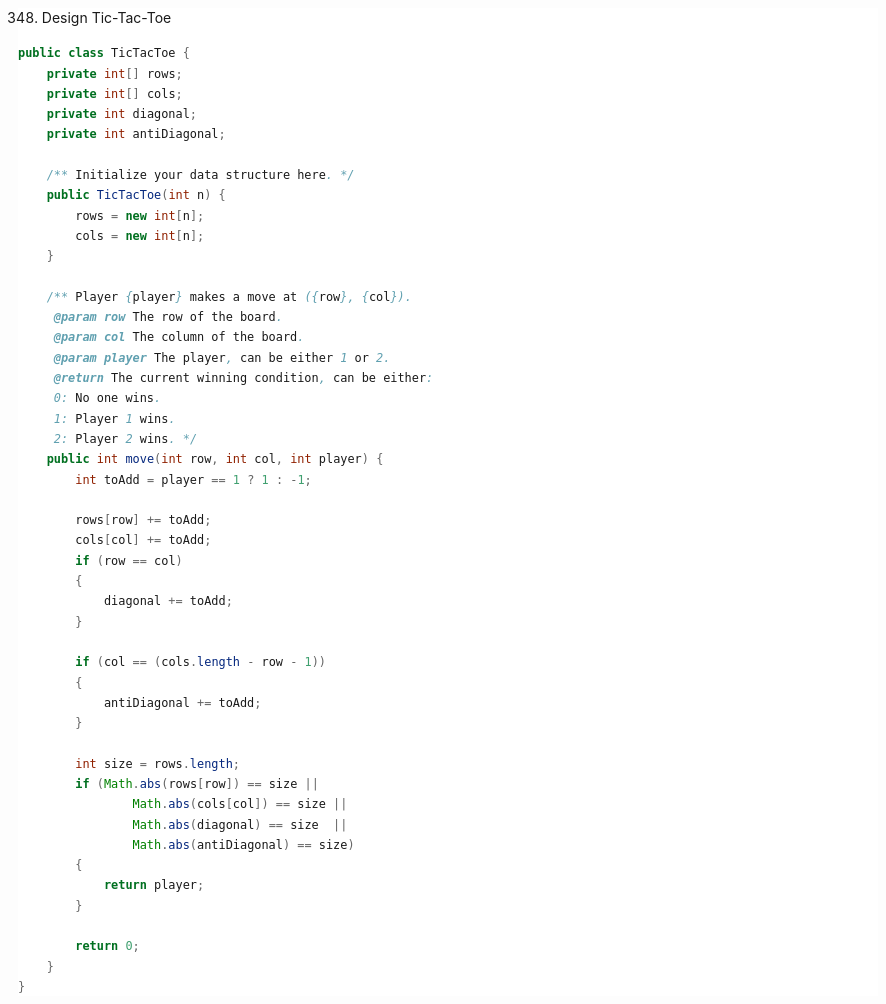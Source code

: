 348. Design Tic-Tac-Toe

```java
public class TicTacToe {
    private int[] rows;
    private int[] cols;
    private int diagonal;
    private int antiDiagonal;

    /** Initialize your data structure here. */
    public TicTacToe(int n) {
        rows = new int[n];
        cols = new int[n];
    }

    /** Player {player} makes a move at ({row}, {col}).
     @param row The row of the board.
     @param col The column of the board.
     @param player The player, can be either 1 or 2.
     @return The current winning condition, can be either:
     0: No one wins.
     1: Player 1 wins.
     2: Player 2 wins. */
    public int move(int row, int col, int player) {
        int toAdd = player == 1 ? 1 : -1;

        rows[row] += toAdd;
        cols[col] += toAdd;
        if (row == col)
        {
            diagonal += toAdd;
        }

        if (col == (cols.length - row - 1))
        {
            antiDiagonal += toAdd;
        }

        int size = rows.length;
        if (Math.abs(rows[row]) == size ||
                Math.abs(cols[col]) == size ||
                Math.abs(diagonal) == size  ||
                Math.abs(antiDiagonal) == size)
        {
            return player;
        }

        return 0;
    }
}
```
